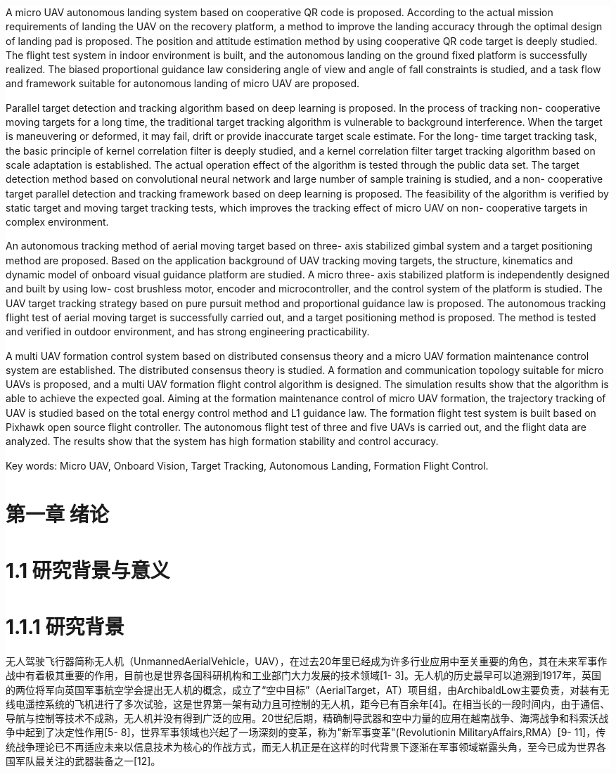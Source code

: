 A micro UAV autonomous landing system based on cooperative QR code is proposed. According to the actual mission requirements of landing the UAV on the recovery platform, a method to improve the landing accuracy through the optimal design of landing pad is proposed. The position and attitude estimation method by using cooperative QR code target is deeply studied. The flight test system in indoor environment is built, and the autonomous landing on the ground fixed platform is successfully realized. The biased proportional guidance law considering angle of view and angle of fall constraints is studied, and a task flow and framework suitable for autonomous landing of micro UAV are proposed.

Parallel target detection and tracking algorithm based on deep learning is proposed. In the process of tracking non- cooperative moving targets for a long time, the traditional target tracking algorithm is vulnerable to background interference. When the target is maneuvering or deformed, it may fail, drift or provide inaccurate target scale estimate. For the long- time target tracking task, the basic principle of kernel correlation filter is deeply studied, and a kernel correlation filter target tracking algorithm based on scale adaptation is established. The actual operation effect of the algorithm is tested through the public data set. The target detection method based on convolutional neural network and large number of sample training is studied, and a non- cooperative target parallel detection and tracking framework based on deep learning is proposed. The feasibility of the algorithm is verified by static target and moving target tracking tests, which improves the tracking effect of micro UAV on non- cooperative targets in complex environment.

An autonomous tracking method of aerial moving target based on three- axis stabilized gimbal system and a target positioning method are proposed. Based on the application background of UAV tracking moving targets, the structure, kinematics and dynamic model of onboard visual guidance platform are studied. A micro three- axis stabilized platform is independently designed and built by using low- cost brushless motor, encoder and microcontroller, and the control system of the platform is studied. The UAV target tracking strategy based on pure pursuit method and proportional guidance law is proposed. The autonomous tracking flight test of aerial moving target is successfully carried out, and a target positioning method is proposed. The method is tested and verified in outdoor environment, and has strong engineering practicability.

A multi UAV formation control system based on distributed consensus theory and a micro UAV formation maintenance control system are established. The distributed consensus theory is studied. A formation and communication topology suitable for micro UAVs is proposed, and a multi UAV formation flight control algorithm is designed. The simulation results show that the algorithm is able to achieve the expected goal. Aiming at the formation maintenance control of micro UAV formation, the trajectory tracking of UAV is studied based on the total energy control method and L1 guidance law. The formation flight test system is built based on Pixhawk open source flight controller. The autonomous flight test of three and five UAVs is carried out, and the flight data are analyzed. The results show that the system has high formation stability and control accuracy.

Key words: Micro UAV, Onboard Vision, Target Tracking, Autonomous Landing, Formation Flight Control.

# 第一章 绪论

# 1.1 研究背景与意义

# 1.1.1 研究背景

无人驾驶飞行器简称无人机（UnmannedAerialVehicle，UAV），在过去20年里已经成为许多行业应用中至关重要的角色，其在未来军事作战中有着极其重要的作用，目前也是世界各国科研机构和工业部门大力发展的技术领域[1- 3]。无人机的历史最早可以追溯到1917年，英国的两位将军向英国军事航空学会提出无人机的概念，成立了“空中目标”（AerialTarget，AT）项目组，由ArchibaldLow主要负责，对装有无线电遥控系统的飞机进行了多次试验，这是世界第一架有动力且可控制的无人机，距今已有百余年[4]。在相当长的一段时间内，由于通信、导航与控制等技术不成熟，无人机并没有得到广泛的应用。20世纪后期，精确制导武器和空中力量的应用在越南战争、海湾战争和科索沃战争中起到了决定性作用[5- 8]，世界军事领域也兴起了一场深刻的变革，称为"新军事变革"(Revolutionin MilitaryAffairs,RMA）[9- 11]，传统战争理论已不再适应未来以信息技术为核心的作战方式，而无人机正是在这样的时代背景下逐渐在军事领域崭露头角，至今已成为世界各国军队最关注的武器装备之一[12]。

